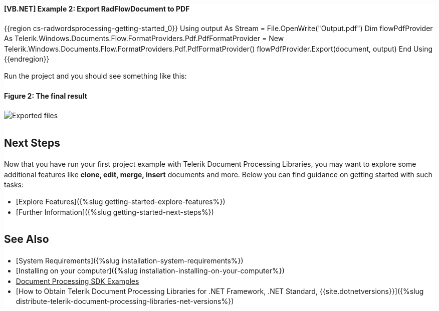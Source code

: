 #### __[VB.NET] Example 2: Export RadFlowDocument to PDF__

{{region cs-radwordsprocessing-getting-started_0}}
	Using output As Stream = File.OpenWrite("Output.pdf")
        Dim flowPdfProvider As Telerik.Windows.Documents.Flow.FormatProviders.Pdf.PdfFormatProvider = New Telerik.Windows.Documents.Flow.FormatProviders.Pdf.PdfFormatProvider()
        flowPdfProvider.Export(document, output)
    End Using
{{endregion}}


Run the project and you should see something like this:
#### __Figure 2: The final result__

![Exported files](images/FinalResult.png "Exported files")

## Next Steps

Now that you have run your first project example with Telerik Document Processing Libraries, you may want to explore some additional features like __clone, edit, merge, insert__ documents and more. Below you can find guidance on getting started with such tasks:

* [Explore Features]({%slug getting-started-explore-features%})
* [Further Information]({%slug getting-started-next-steps%})

## See Also

* [System Requirements]({%slug installation-system-requirements%})
* [Installing on your computer]({%slug installation-installing-on-your-computer%})
* [Document Processing SDK Examples](https://github.com/telerik/document-processing-sdk)
* [How to Obtain Telerik Document Processing Libraries for .NET Framework, .NET Standard, {{site.dotnetversions}}]({%slug distribute-telerik-document-processing-libraries-net-versions%})
